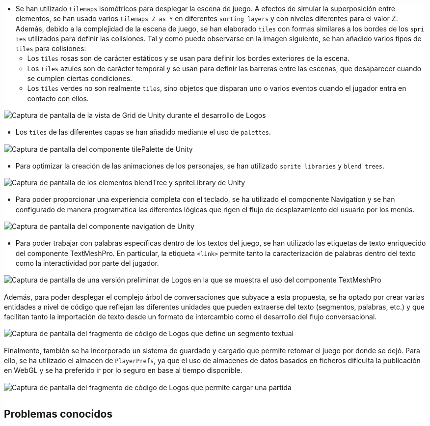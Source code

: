 - Se han utilizado `tilemaps` isométricos para desplegar la escena de juego. A efectos de simular la superposición entre elementos, se han usado varios `tilemaps Z as Y` en diferentes `sorting layers` y con niveles diferentes para el valor Z. Además, debido a la complejidad de la escena de juego, se han elaborado `tiles` con formas similares a los bordes de los `sprites` utilizados para definir las colisiones. Tal y como puede observarse en la imagen siguiente, se han añadido varios tipos de `tiles` para colisiones:
  - Los `tiles` rosas son de carácter estáticos y se usan para definir los bordes exteriores de la escena.
  - Los `tiles` azules son de carácter temporal y se usan para definir las barreras entre las escenas, que desaparecer cuando se cumplen ciertas condiciones.
  - Los `tiles` verdes no son realmente `tiles`, sino objetos que disparan uno o varios eventos cuando el jugador entra en contacto con ellos.

![Captura de pantalla de la vista de Grid de Unity durante el desarrollo de Logos](https://folio-uploads-pro.s3.eu-west-1.amazonaws.com/wp-content/uploads/sites/8519/2023/01/29203515/imagen_2023-01-29_213514095.png)

- Los `tiles` de las diferentes capas se han añadido mediante el uso de `palettes`.

![Captura de pantalla del componente tilePalette de Unity](https://folio-uploads-pro.s3.eu-west-1.amazonaws.com/wp-content/uploads/sites/8519/2023/01/29210744/pf-screenshot-palettes.jpg)

- Para optimizar la creación de las animaciones de los personajes, se han utilizado `sprite libraries` y `blend trees`.

![Captura de pantalla de los elementos blendTree y spriteLibrary de Unity](https://folio-uploads-pro.s3.eu-west-1.amazonaws.com/wp-content/uploads/sites/8519/2023/01/29210624/pf-screenshot-spritelibraries-1024x575.png)

- Para poder proporcionar una experiencia completa con el teclado, se ha utilizado el componente Navigation y se han configurado de manera programática las diferentes lógicas que rigen el flujo de desplazamiento del usuario por los menús.

![Captura de pantalla del componente navigation de Unity](https://folio-uploads-pro.s3.eu-west-1.amazonaws.com/wp-content/uploads/sites/8519/2023/01/29211231/imagen_2023-01-29_221230497.png)

- Para poder trabajar con palabras específicas dentro de los textos del juego, se han utilizado las etiquetas de texto enriquecido del componente TextMeshPro. En particular, la etiqueta `<link>` permite tanto la caracterización de palabras dentro del texto como la interactividad por parte del jugador.

![Captura de pantalla de una versión preliminar de Logos en la que se muestra el uso del componente TextMeshPro](https://folio-uploads-pro.s3.eu-west-1.amazonaws.com/wp-content/uploads/sites/8519/2023/01/29211844/pf-screenshot-tmpro.jpg)

Además, para poder desplegar el complejo árbol de conversaciones que subyace a esta propuesta, se ha optado por crear varias entidades a nivel de código que reflejan las diferentes unidades que pueden extraerse del texto (segmentos, palabras, etc.) y que facilitan tanto la importación de texto desde un formato de intercambio como el desarrollo del flujo conversacional.

![Captura de pantalla del fragmento de código de Logos que define un segmento textual](https://folio-uploads-pro.s3.eu-west-1.amazonaws.com/wp-content/uploads/sites/8519/2023/01/29213359/pf-screenshot-entites_code.png)

Finalmente, también se ha incorporado un sistema de guardado y cargado que permite retomar el juego por donde se dejó. Para ello, se ha utilizado el almacén de `PlayerPrefs`, ya que el uso de almacenes de datos basados en ficheros dificulta la publicación en WebGL y se ha preferido ir por lo seguro en base al tiempo disponible.

![Captura de pantalla del fragmento de código de Logos que permite cargar una partida](https://folio-uploads-pro.s3.eu-west-1.amazonaws.com/wp-content/uploads/sites/8519/2023/01/29212830/imagen_2023-01-29_222829010.png)

## Problemas conocidos
